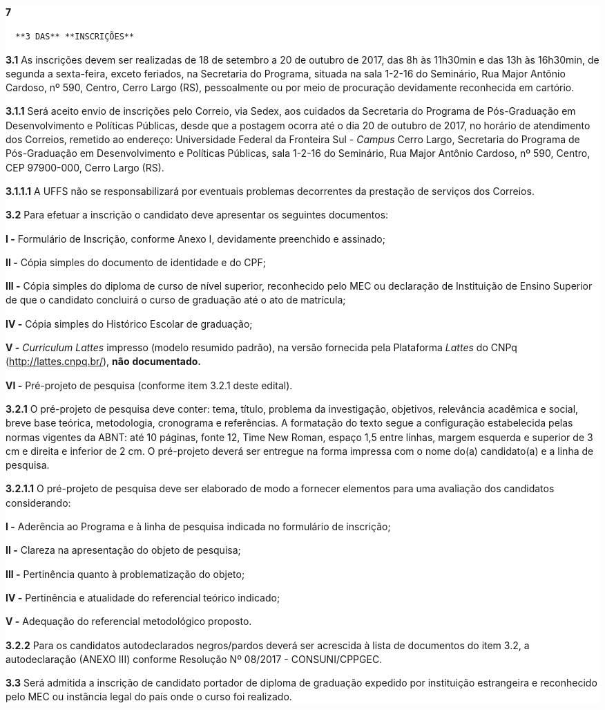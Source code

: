    **7**

      **3 DAS** **INSCRIÇÕES**

 **3.1** As inscrições devem ser realizadas de 18 de setembro a 20 de outubro de 2017, das 8h às 11h30min e das 13h às 16h30min, de segunda a sexta-feira, exceto feriados, na Secretaria do Programa, situada na sala 1-2-16 do Seminário, Rua Major Antônio Cardoso, nº 590, Centro, Cerro Largo (RS), pessoalmente ou por meio de procuração devidamente reconhecida em cartório.

 **3.1.1** Será aceito envio de inscrições pelo Correio, via Sedex, aos cuidados da Secretaria do Programa de Pós-Graduação em Desenvolvimento e Políticas Públicas, desde que a postagem ocorra até o dia 20 de outubro de 2017, no horário de atendimento dos Correios, remetido ao endereço: Universidade Federal da Fronteira Sul - *Campus* Cerro Largo, Secretaria do Programa de Pós-Graduação em Desenvolvimento e Políticas Públicas, sala 1-2-16 do Seminário, Rua Major Antônio Cardoso, nº 590, Centro, CEP 97900-000, Cerro Largo (RS).

 **3.1.1.1** A UFFS não se responsabilizará por eventuais problemas decorrentes da prestação de serviços dos Correios.

 **3.2** Para efetuar a inscrição o candidato deve apresentar os seguintes documentos:

 **I -** Formulário de Inscrição, conforme Anexo I, devidamente preenchido e assinado;

 **II -** Cópia simples do documento de identidade e do CPF;

 **III -** Cópia simples do diploma de curso de nível superior, reconhecido pelo MEC ou declaração de Instituição de Ensino Superior de que o candidato concluirá o curso de graduação até o ato de matrícula;

 **IV -** Cópia simples do Histórico Escolar de graduação;

 **V -** *Curriculum* *Lattes* impresso (modelo resumido padrão), na versão fornecida pela Plataforma *Lattes* do CNPq (<http://lattes.cnpq.br/>), **não** **documentado.**

 **VI -** Pré-projeto de pesquisa (conforme item 3.2.1 deste edital).

 **3.2.1** O pré-projeto de pesquisa deve conter: tema, título, problema da investigação, objetivos, relevância acadêmica e social, breve base teórica, metodologia, cronograma e referências. A formatação do texto segue a configuração estabelecida pelas normas vigentes da ABNT: até 10 páginas, fonte 12, Time New Roman, espaço 1,5 entre linhas, margem esquerda e superior de 3 cm e direita e inferior de 2 cm. O pré-projeto deverá ser entregue na forma impressa com o nome do(a) candidato(a) e a linha de pesquisa.

 **3.2.1.1** O pré-projeto de pesquisa deve ser elaborado de modo a fornecer elementos para uma avaliação dos candidatos considerando:

 **I -** Aderência ao Programa e à linha de pesquisa indicada no formulário de inscrição;

 **II -** Clareza na apresentação do objeto de pesquisa;

 **III -** Pertinência quanto à problematização do objeto;

 **IV -** Pertinência e atualidade do referencial teórico indicado;

 **V -** Adequação do referencial metodológico proposto.

 **3.2.2** Para os candidatos autodeclarados negros/pardos deverá ser acrescida à lista de documentos do item 3.2, a autodeclaração (ANEXO III) conforme Resolução Nº 08/2017 - CONSUNI/CPPGEC.

 **3.3** Será admitida a inscrição de candidato portador de diploma de graduação expedido por instituição estrangeira e reconhecido pelo MEC ou instância legal do país onde o curso foi realizado.
